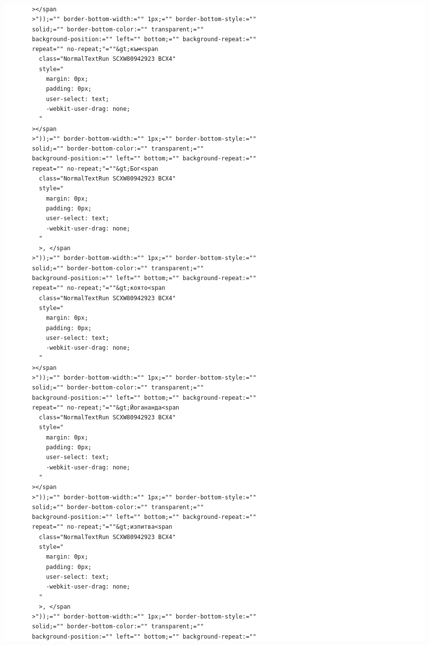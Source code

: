             ></span
            >"));="" border-bottom-width:="" 1px;="" border-bottom-style:=""
            solid;="" border-bottom-color:="" transparent;=""
            background-position:="" left="" bottom;="" background-repeat:=""
            repeat="" no-repeat;"=""&gt;към<span
              class="NormalTextRun SCXW80942923 BCX4"
              style="
                margin: 0px;
                padding: 0px;
                user-select: text;
                -webkit-user-drag: none;
              "
            ></span
            >"));="" border-bottom-width:="" 1px;="" border-bottom-style:=""
            solid;="" border-bottom-color:="" transparent;=""
            background-position:="" left="" bottom;="" background-repeat:=""
            repeat="" no-repeat;"=""&gt;Бог<span
              class="NormalTextRun SCXW80942923 BCX4"
              style="
                margin: 0px;
                padding: 0px;
                user-select: text;
                -webkit-user-drag: none;
              "
              >, </span
            >"));="" border-bottom-width:="" 1px;="" border-bottom-style:=""
            solid;="" border-bottom-color:="" transparent;=""
            background-position:="" left="" bottom;="" background-repeat:=""
            repeat="" no-repeat;"=""&gt;която<span
              class="NormalTextRun SCXW80942923 BCX4"
              style="
                margin: 0px;
                padding: 0px;
                user-select: text;
                -webkit-user-drag: none;
              "
            ></span
            >"));="" border-bottom-width:="" 1px;="" border-bottom-style:=""
            solid;="" border-bottom-color:="" transparent;=""
            background-position:="" left="" bottom;="" background-repeat:=""
            repeat="" no-repeat;"=""&gt;Йогананда<span
              class="NormalTextRun SCXW80942923 BCX4"
              style="
                margin: 0px;
                padding: 0px;
                user-select: text;
                -webkit-user-drag: none;
              "
            ></span
            >"));="" border-bottom-width:="" 1px;="" border-bottom-style:=""
            solid;="" border-bottom-color:="" transparent;=""
            background-position:="" left="" bottom;="" background-repeat:=""
            repeat="" no-repeat;"=""&gt;изпитва<span
              class="NormalTextRun SCXW80942923 BCX4"
              style="
                margin: 0px;
                padding: 0px;
                user-select: text;
                -webkit-user-drag: none;
              "
              >, </span
            >"));="" border-bottom-width:="" 1px;="" border-bottom-style:=""
            solid;="" border-bottom-color:="" transparent;=""
            background-position:="" left="" bottom;="" background-repeat:=""